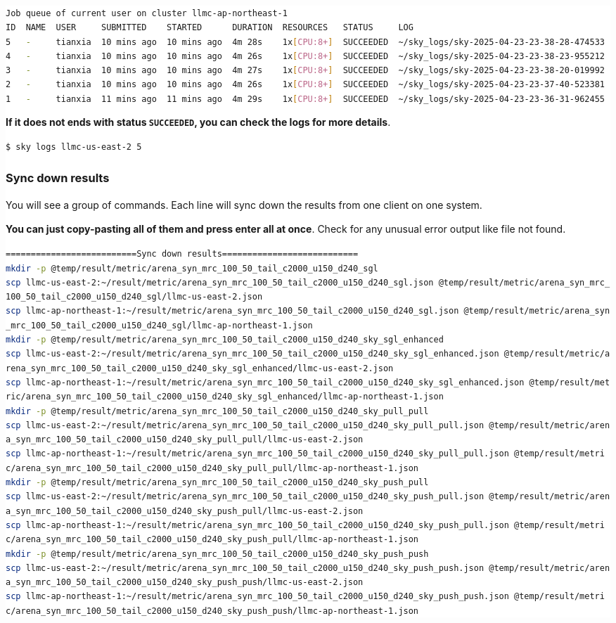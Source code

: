 ```bash
Job queue of current user on cluster llmc-ap-northeast-1
ID  NAME  USER     SUBMITTED    STARTED      DURATION  RESOURCES   STATUS     LOG                                        
5   -     tianxia  10 mins ago  10 mins ago  4m 28s    1x[CPU:8+]  SUCCEEDED  ~/sky_logs/sky-2025-04-23-23-38-28-474533  
4   -     tianxia  10 mins ago  10 mins ago  4m 26s    1x[CPU:8+]  SUCCEEDED  ~/sky_logs/sky-2025-04-23-23-38-23-955212  
3   -     tianxia  10 mins ago  10 mins ago  4m 27s    1x[CPU:8+]  SUCCEEDED  ~/sky_logs/sky-2025-04-23-23-38-20-019992  
2   -     tianxia  10 mins ago  10 mins ago  4m 26s    1x[CPU:8+]  SUCCEEDED  ~/sky_logs/sky-2025-04-23-23-37-40-523381  
1   -     tianxia  11 mins ago  11 mins ago  4m 29s    1x[CPU:8+]  SUCCEEDED  ~/sky_logs/sky-2025-04-23-23-36-31-962455 
```

**If it does not ends with status `SUCCEEDED`, you can check the logs for more details**.

```bash
$ sky logs llmc-us-east-2 5
```

### Sync down results

You will see a group of commands. Each line will sync down the results from one client on one system.

**You can just copy-pasting all of them and press enter all at once**. Check for any unusual error output like file not found.

```bash
==========================Sync down results===========================
mkdir -p @temp/result/metric/arena_syn_mrc_100_50_tail_c2000_u150_d240_sgl
scp llmc-us-east-2:~/result/metric/arena_syn_mrc_100_50_tail_c2000_u150_d240_sgl.json @temp/result/metric/arena_syn_mrc_100_50_tail_c2000_u150_d240_sgl/llmc-us-east-2.json
scp llmc-ap-northeast-1:~/result/metric/arena_syn_mrc_100_50_tail_c2000_u150_d240_sgl.json @temp/result/metric/arena_syn_mrc_100_50_tail_c2000_u150_d240_sgl/llmc-ap-northeast-1.json
mkdir -p @temp/result/metric/arena_syn_mrc_100_50_tail_c2000_u150_d240_sky_sgl_enhanced
scp llmc-us-east-2:~/result/metric/arena_syn_mrc_100_50_tail_c2000_u150_d240_sky_sgl_enhanced.json @temp/result/metric/arena_syn_mrc_100_50_tail_c2000_u150_d240_sky_sgl_enhanced/llmc-us-east-2.json
scp llmc-ap-northeast-1:~/result/metric/arena_syn_mrc_100_50_tail_c2000_u150_d240_sky_sgl_enhanced.json @temp/result/metric/arena_syn_mrc_100_50_tail_c2000_u150_d240_sky_sgl_enhanced/llmc-ap-northeast-1.json
mkdir -p @temp/result/metric/arena_syn_mrc_100_50_tail_c2000_u150_d240_sky_pull_pull
scp llmc-us-east-2:~/result/metric/arena_syn_mrc_100_50_tail_c2000_u150_d240_sky_pull_pull.json @temp/result/metric/arena_syn_mrc_100_50_tail_c2000_u150_d240_sky_pull_pull/llmc-us-east-2.json
scp llmc-ap-northeast-1:~/result/metric/arena_syn_mrc_100_50_tail_c2000_u150_d240_sky_pull_pull.json @temp/result/metric/arena_syn_mrc_100_50_tail_c2000_u150_d240_sky_pull_pull/llmc-ap-northeast-1.json
mkdir -p @temp/result/metric/arena_syn_mrc_100_50_tail_c2000_u150_d240_sky_push_pull
scp llmc-us-east-2:~/result/metric/arena_syn_mrc_100_50_tail_c2000_u150_d240_sky_push_pull.json @temp/result/metric/arena_syn_mrc_100_50_tail_c2000_u150_d240_sky_push_pull/llmc-us-east-2.json
scp llmc-ap-northeast-1:~/result/metric/arena_syn_mrc_100_50_tail_c2000_u150_d240_sky_push_pull.json @temp/result/metric/arena_syn_mrc_100_50_tail_c2000_u150_d240_sky_push_pull/llmc-ap-northeast-1.json
mkdir -p @temp/result/metric/arena_syn_mrc_100_50_tail_c2000_u150_d240_sky_push_push
scp llmc-us-east-2:~/result/metric/arena_syn_mrc_100_50_tail_c2000_u150_d240_sky_push_push.json @temp/result/metric/arena_syn_mrc_100_50_tail_c2000_u150_d240_sky_push_push/llmc-us-east-2.json
scp llmc-ap-northeast-1:~/result/metric/arena_syn_mrc_100_50_tail_c2000_u150_d240_sky_push_push.json @temp/result/metric/arena_syn_mrc_100_50_tail_c2000_u150_d240_sky_push_push/llmc-ap-northeast-1.json
```
